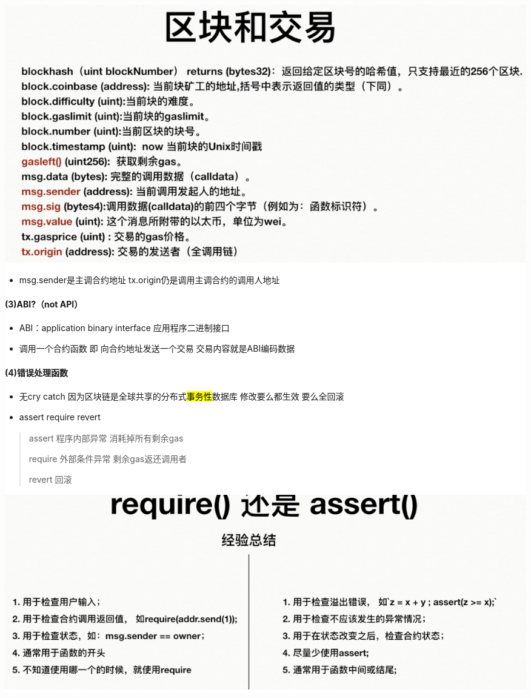 ![截屏2022-10-18 10.57.34.png](./img/block.png)

- msg.sender是主调合约地址 tx.origin仍是调用主调合约的调用人地址

#### (3)ABI?（not API）

- ABI：application binary interface 应用程序二进制接口

- 调用一个合约函数 即 向合约地址发送一个交易 交易内容就是ABI编码数据

#### (4)错误处理函数

- 无cry catch 因为区块链是全球共享的分布式<mark>事务性</mark>数据库 修改要么都生效 要么全回滚

- assert require revert

> assert 程序内部异常 消耗掉所有剩余gas
> 
> require 外部条件异常 剩余gas返还调用者
> 
> revert 回滚

![截屏2022-10-19 13.10.21.png](./img/error.png)
